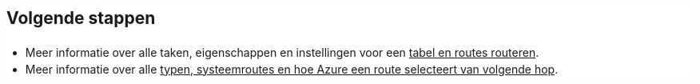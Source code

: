 ## <a name="next-steps"></a>Volgende stappen

- Meer informatie over alle taken, eigenschappen en instellingen voor een [tabel en routes routeren](manage-route-table.md).
- Meer informatie over alle [typen, systeemroutes en hoe Azure een route selecteert van volgende hop](virtual-networks-udr-overview.md).

